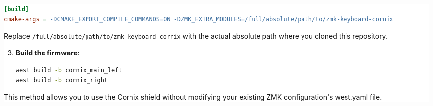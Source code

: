    ```ini
   [build]
   cmake-args = -DCMAKE_EXPORT_COMPILE_COMMANDS=ON -DZMK_EXTRA_MODULES=/full/absolute/path/to/zmk-keyboard-cornix
   ```

   Replace `/full/absolute/path/to/zmk-keyboard-cornix` with the actual absolute path where you cloned this repository.

3. **Build the firmware**:
   ```bash
   west build -b cornix_main_left
   west build -b cornix_right
   ```

This method allows you to use the Cornix shield without modifying your existing ZMK configuration's west.yaml file.
